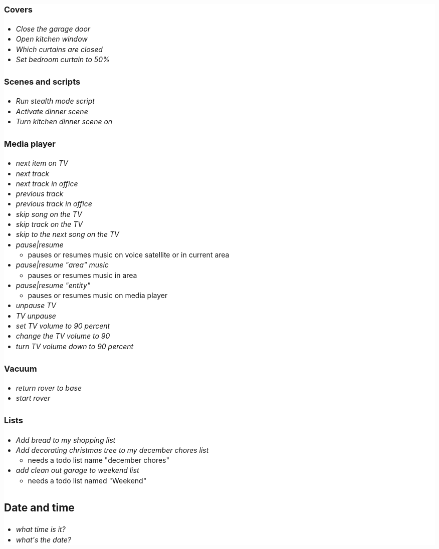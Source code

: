 ### Covers

- *Close the garage door*
- *Open kitchen window*
- *Which curtains are closed*
- *Set bedroom curtain to 50%*

### Scenes and scripts

- *Run stealth mode script*
- *Activate dinner scene*
- *Turn kitchen dinner scene on*

### Media player

- *next item on TV*
- *next track*
- *next track in office*
- *previous track*
- *previous track in office*
- *skip song on the TV*
- *skip track on the TV*
- *skip to the next song on the TV*
- *pause|resume*
  - pauses or resumes music on voice satellite or in current area
- *pause|resume "area" music*
  - pauses or resumes music in area
- *pause|resume "entity"*
  - pauses or resumes music on media player
- *unpause TV*
- *TV unpause*
- *set TV volume to 90 percent*
- *change the TV volume to 90*
- *turn TV volume down to 90 percent*

### Vacuum

- *return rover to base*
- *start rover*

### Lists

- *Add bread to my shopping list*
- *Add decorating christmas tree to my december chores list*
  - needs a todo list name "december chores"
- *add clean out garage to weekend list*
  - needs a todo list named "Weekend"

## Date and time

- *what time is it?*
- *what's the date?*

